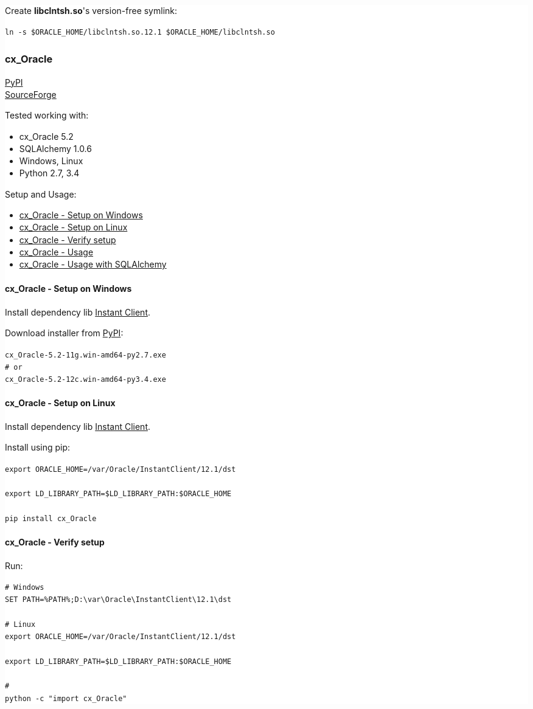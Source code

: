 Create **libclntsh.so**'s version-free symlink:
```
ln -s $ORACLE_HOME/libclntsh.so.12.1 $ORACLE_HOME/libclntsh.so
```

### cx_Oracle
[PyPI](https://pypi.python.org/pypi/cx_Oracle)  
[SourceForge](http://cx-oracle.sourceforge.net)

Tested working with:
- cx_Oracle 5.2
- SQLAlchemy 1.0.6
- Windows, Linux
- Python 2.7, 3.4

Setup and Usage:
- [cx_Oracle - Setup on Windows](#cx_oracle---setup-on-windows)
- [cx_Oracle - Setup on Linux](#cx_oracle---setup-on-linux)
- [cx_Oracle - Verify setup](#cx_oracle---verify-setup)
- [cx_Oracle - Usage](#cx_oracle---usage)
- [cx_Oracle - Usage with SQLAlchemy](#cx_oracle---usage-with-sqlalchemy)

#### cx_Oracle - Setup on Windows
Install dependency lib [Instant Client](#instant-client).

Download installer from [PyPI](https://pypi.python.org/pypi/cx_Oracle):
```
cx_Oracle-5.2-11g.win-amd64-py2.7.exe
# or
cx_Oracle-5.2-12c.win-amd64-py3.4.exe
```

#### cx_Oracle - Setup on Linux
Install dependency lib [Instant Client](#instant-client).

Install using pip:
```
export ORACLE_HOME=/var/Oracle/InstantClient/12.1/dst

export LD_LIBRARY_PATH=$LD_LIBRARY_PATH:$ORACLE_HOME

pip install cx_Oracle
```

#### cx_Oracle - Verify setup
Run:
```
# Windows
SET PATH=%PATH%;D:\var\Oracle\InstantClient\12.1\dst

# Linux
export ORACLE_HOME=/var/Oracle/InstantClient/12.1/dst

export LD_LIBRARY_PATH=$LD_LIBRARY_PATH:$ORACLE_HOME

#
python -c "import cx_Oracle"
```
